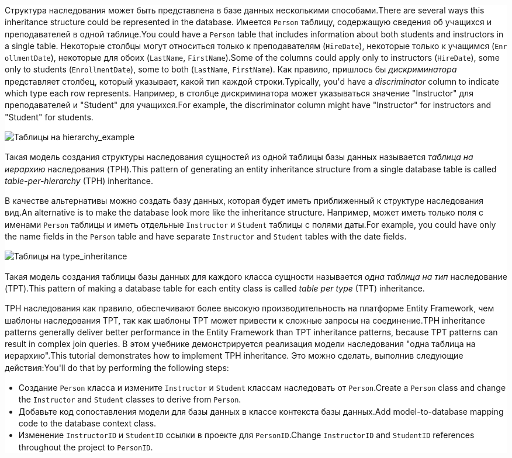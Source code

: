 <span data-ttu-id="e86fe-124">Структура наследования может быть представлена в базе данных несколькими способами.</span><span class="sxs-lookup"><span data-stu-id="e86fe-124">There are several ways this inheritance structure could be represented in the database.</span></span> <span data-ttu-id="e86fe-125">Имеется `Person` таблицу, содержащую сведения об учащихся и преподавателей в одной таблице.</span><span class="sxs-lookup"><span data-stu-id="e86fe-125">You could have a `Person` table that includes information about both students and instructors in a single table.</span></span> <span data-ttu-id="e86fe-126">Некоторые столбцы могут относиться только к преподавателям (`HireDate`), некоторые только к учащимся (`EnrollmentDate`), некоторые для обоих (`LastName`, `FirstName`).</span><span class="sxs-lookup"><span data-stu-id="e86fe-126">Some of the columns could apply only to instructors (`HireDate`), some only to students (`EnrollmentDate`), some to both (`LastName`, `FirstName`).</span></span> <span data-ttu-id="e86fe-127">Как правило, пришлось бы *дискриминатора* представляет столбец, который указывает, какой тип каждой строки.</span><span class="sxs-lookup"><span data-stu-id="e86fe-127">Typically, you'd have a *discriminator* column to indicate which type each row represents.</span></span> <span data-ttu-id="e86fe-128">Например, в столбце дискриминатора может указываться значение "Instructor" для преподавателей и "Student" для учащихся.</span><span class="sxs-lookup"><span data-stu-id="e86fe-128">For example, the discriminator column might have "Instructor" for instructors and "Student" for students.</span></span>

![Таблицы на hierarchy_example](https://asp.net/media/2578125/Windows-Live-Writer_58f5a93579b2_CC7B_Table-per-hierarchy_example_244067cd-b451-4e9b-9595-793b9afca505.png)

<span data-ttu-id="e86fe-130">Такая модель создания структуры наследования сущностей из одной таблицы базы данных называется *таблица на иерархию* наследования (TPH).</span><span class="sxs-lookup"><span data-stu-id="e86fe-130">This pattern of generating an entity inheritance structure from a single database table is called *table-per-hierarchy* (TPH) inheritance.</span></span>

<span data-ttu-id="e86fe-131">В качестве альтернативы можно создать базу данных, которая будет иметь приближенный к структуре наследования вид.</span><span class="sxs-lookup"><span data-stu-id="e86fe-131">An alternative is to make the database look more like the inheritance structure.</span></span> <span data-ttu-id="e86fe-132">Например, может иметь только поля с именами `Person` таблицы и иметь отдельные `Instructor` и `Student` таблицы с полями даты.</span><span class="sxs-lookup"><span data-stu-id="e86fe-132">For example, you could have only the name fields in the `Person` table and have separate `Instructor` and `Student` tables with the date fields.</span></span>

![Таблицы на type_inheritance](https://asp.net/media/2578131/Windows-Live-Writer_58f5a93579b2_CC7B_Table-per-type_inheritance.png)

<span data-ttu-id="e86fe-134">Такая модель создания таблицы базы данных для каждого класса сущности называется *одна таблица на тип* наследование (TPT).</span><span class="sxs-lookup"><span data-stu-id="e86fe-134">This pattern of making a database table for each entity class is called *table per type* (TPT) inheritance.</span></span>

<span data-ttu-id="e86fe-135">TPH наследования как правило, обеспечивают более высокую производительность на платформе Entity Framework, чем шаблоны наследования TPT, так как шаблоны TPT может привести к сложные запросы на соединение.</span><span class="sxs-lookup"><span data-stu-id="e86fe-135">TPH inheritance patterns generally deliver better performance in the Entity Framework than TPT inheritance patterns, because TPT patterns can result in complex join queries.</span></span> <span data-ttu-id="e86fe-136">В этом учебнике демонстрируется реализация модели наследования "одна таблица на иерархию".</span><span class="sxs-lookup"><span data-stu-id="e86fe-136">This tutorial demonstrates how to implement TPH inheritance.</span></span> <span data-ttu-id="e86fe-137">Это можно сделать, выполнив следующие действия:</span><span class="sxs-lookup"><span data-stu-id="e86fe-137">You'll do that by performing the following steps:</span></span>

- <span data-ttu-id="e86fe-138">Создание `Person` класса и измените `Instructor` и `Student` классам наследовать от `Person`.</span><span class="sxs-lookup"><span data-stu-id="e86fe-138">Create a `Person` class and change the `Instructor` and `Student` classes to derive from `Person`.</span></span>
- <span data-ttu-id="e86fe-139">Добавьте код сопоставления модели для базы данных в классе контекста базы данных.</span><span class="sxs-lookup"><span data-stu-id="e86fe-139">Add model-to-database mapping code to the database context class.</span></span>
- <span data-ttu-id="e86fe-140">Изменение `InstructorID` и `StudentID` ссылки в проекте для `PersonID`.</span><span class="sxs-lookup"><span data-stu-id="e86fe-140">Change `InstructorID` and `StudentID` references throughout the project to `PersonID`.</span></span>
